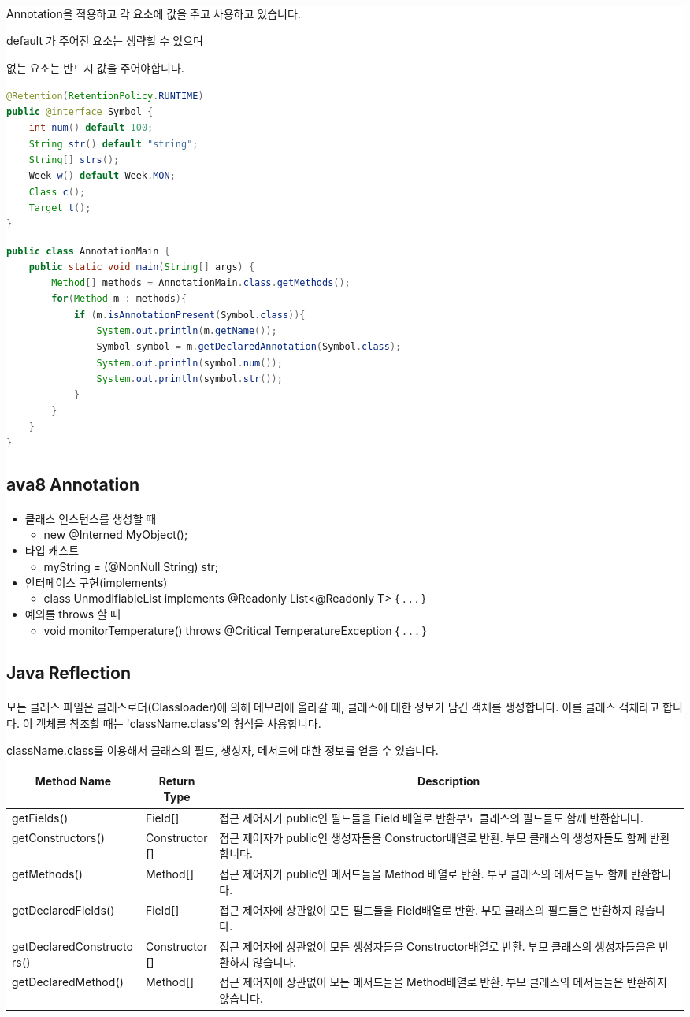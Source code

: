 Annotation을 적용하고 각 요소에 값을 주고 사용하고 있습니다. 

default 가 주어진 요소는 생략할 수 있으며 

없는 요소는 반드시 값을 주어야합니다.

```java
@Retention(RetentionPolicy.RUNTIME)
public @interface Symbol {
    int num() default 100;
    String str() default "string";
    String[] strs();
    Week w() default Week.MON;
    Class c();
    Target t();
}
```

```java
public class AnnotationMain {
    public static void main(String[] args) {
        Method[] methods = AnnotationMain.class.getMethods();
        for(Method m : methods){
            if (m.isAnnotationPresent(Symbol.class)){
                System.out.println(m.getName());
                Symbol symbol = m.getDeclaredAnnotation(Symbol.class);
                System.out.println(symbol.num());
                System.out.println(symbol.str());
            }
        }
    }
}
```

## ava8 Annotation

- 클래스 인스턴스를 생성할 때
    - new @Interned MyObject();
- 타입 캐스트
    - myString = (@NonNull String) str;
- 인터페이스 구현(implements)
    - class UnmodifiableList<T> implements @Readonly List<@Readonly T> { . . . }
- 예외를 throws 할 때
    - void monitorTemperature() throws @Critical TemperatureException { . . . }

## Java Reflection

모든 클래스 파일은 클래스로더(Classloader)에 의해 메모리에 올라갈 때, 클래스에 대한 정보가 담긴 객체를 생성합니다. 이를 클래스 객체라고 합니다. 이 객체를 참조할 때는 'className.class'의 형식을 사용합니다.

className.class를 이용해서 클래스의 필드, 생성자, 메서드에 대한 정보를 얻을 수 있습니다.

| Method Name | Return Type | Description |
| --- | --- | --- |
| getFields() | Field[] | 접근 제어자가 public인 필드들을 Field 배열로 반환부노 클래스의 필드들도 함께 반환합니다. |
| getConstructors() | Constructor[] | 접근 제어자가 public인 생성자들을 Constructor배열로 반환. 부모 클래스의 생성자들도 함께 반환 합니다. |
| getMethods() | Method[] | 접근 제어자가 public인 메서드들을 Method 배열로 반환. 부모 클래스의 메서드들도 함께 반환합니다. |
| getDeclaredFields() | Field[] | 접근 제어자에 상관없이 모든 필드들을 Field배열로 반환. 부모 클래스의 필드들은 반환하지 않습니다. |
| getDeclaredConstructors() | Constructor[] | 접근 제어자에 상관없이 모든 생성자들을 Constructor배열로 반환. 부모 클래스의 생성자들을은 반환하지 않습니다. |
| getDeclaredMethod() | Method[] | 접근 제어자에 상관없이 모든 메서드들을 Method배열로 반환. 부모 클래스의 메서들들은 반환하지 않습니다. |
